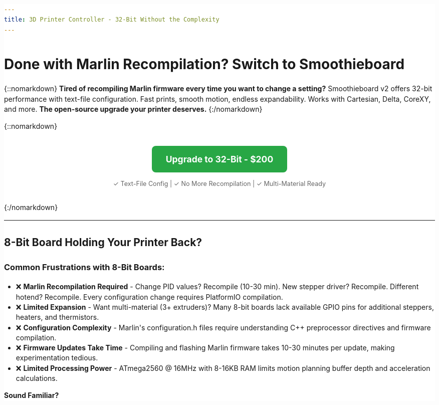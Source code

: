 ```yaml
---
title: 3D Printer Controller - 32-Bit Without the Complexity
---
```


# Done with Marlin Recompilation? Switch to Smoothieboard

{::nomarkdown}
<sl-alert variant="primary" open>
  <sl-icon slot="icon" name="printer"></sl-icon>
  <strong>Tired of recompiling Marlin firmware every time you want to change a setting?</strong> Smoothieboard v2 offers 32-bit performance with text-file configuration. Fast prints, smooth motion, endless expandability. Works with Cartesian, Delta, CoreXY, and more. <strong>The open-source upgrade your printer deserves.</strong>
</sl-alert>
{:/nomarkdown}

{::nomarkdown}
<div style="text-align: center; margin: 2rem 0;">
  <a href="https://www.robosprout.com/product-category/smoothieboards" style="display: inline-block; background: #28a745; color: white; padding: 1rem 2rem; font-size: 1.25rem; font-weight: bold; text-decoration: none; border-radius: 8px;">
    Upgrade to 32-Bit - $200
  </a>
  <div style="margin-top: 1rem; font-size: 0.9rem; color: #666;">
    ✓ Text-File Config | ✓ No More Recompilation | ✓ Multi-Material Ready
  </div>
</div>
{:/nomarkdown}

---

## 8-Bit Board Holding Your Printer Back?

### Common Frustrations with 8-Bit Boards:

- ❌ **Marlin Recompilation Required** - Change PID values? Recompile (10-30 min). New stepper driver? Recompile. Different hotend? Recompile. Every configuration change requires PlatformIO compilation.
- ❌ **Limited Expansion** - Want multi-material (3+ extruders)? Many 8-bit boards lack available GPIO pins for additional steppers, heaters, and thermistors.
- ❌ **Configuration Complexity** - Marlin's configuration.h files require understanding C++ preprocessor directives and firmware compilation.
- ❌ **Firmware Updates Take Time** - Compiling and flashing Marlin firmware takes 10-30 minutes per update, making experimentation tedious.
- ❌ **Limited Processing Power** - ATmega2560 @ 16MHz with 8-16KB RAM limits motion planning buffer depth and acceleration calculations.

**Sound Familiar?**
